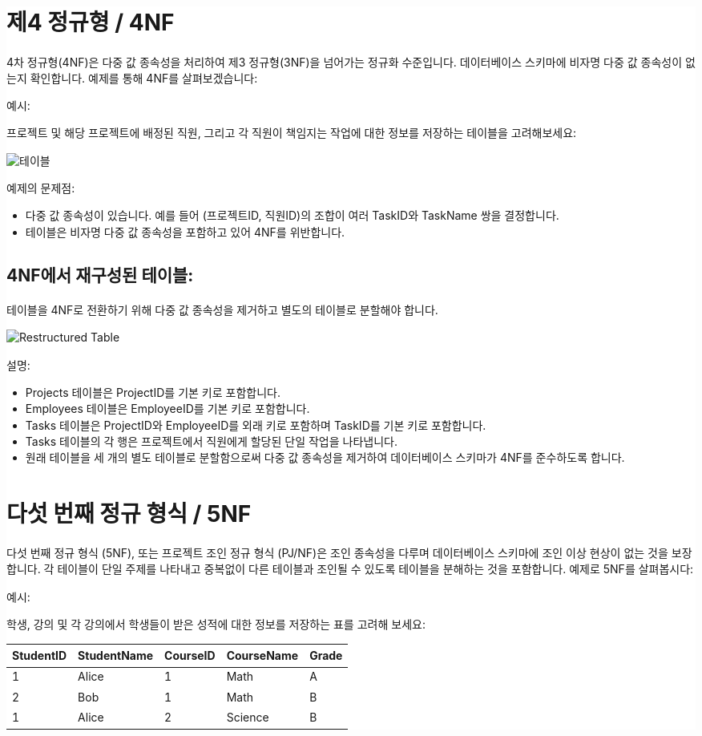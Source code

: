 # 제4 정규형 / 4NF

4차 정규형(4NF)은 다중 값 종속성을 처리하여 제3 정규형(3NF)을 넘어가는 정규화 수준입니다. 데이터베이스 스키마에 비자명 다중 값 종속성이 없는지 확인합니다. 예제를 통해 4NF를 살펴보겠습니다:

예시:



프로젝트 및 해당 프로젝트에 배정된 직원, 그리고 각 직원이 책임지는 작업에 대한 정보를 저장하는 테이블을 고려해보세요:


![테이블](/assets/img/2024-05-15-MasterNormalizationinSQL_11.png)


예제의 문제점:

- 다중 값 종속성이 있습니다. 예를 들어 (프로젝트ID, 직원ID)의 조합이 여러 TaskID와 TaskName 쌍을 결정합니다.
- 테이블은 비자명 다중 값 종속성을 포함하고 있어 4NF를 위반합니다.



## 4NF에서 재구성된 테이블:

테이블을 4NF로 전환하기 위해 다중 값 종속성을 제거하고 별도의 테이블로 분할해야 합니다.

![Restructured Table](/assets/img/2024-05-15-MasterNormalizationinSQL_12.png)

설명:



- Projects 테이블은 ProjectID를 기본 키로 포함합니다.
- Employees 테이블은 EmployeeID를 기본 키로 포함합니다.
- Tasks 테이블은 ProjectID와 EmployeeID를 외래 키로 포함하며 TaskID를 기본 키로 포함합니다.
- Tasks 테이블의 각 행은 프로젝트에서 직원에게 할당된 단일 작업을 나타냅니다.
- 원래 테이블을 세 개의 별도 테이블로 분할함으로써 다중 값 종속성을 제거하여 데이터베이스 스키마가 4NF를 준수하도록 합니다.

# 다섯 번째 정규 형식 / 5NF

다섯 번째 정규 형식 (5NF), 또는 프로젝트 조인 정규 형식 (PJ/NF)은 조인 종속성을 다루며 데이터베이스 스키마에 조인 이상 현상이 없는 것을 보장합니다. 각 테이블이 단일 주제를 나타내고 중복없이 다른 테이블과 조인될 수 있도록 테이블을 분해하는 것을 포함합니다. 예제로 5NF를 살펴봅시다:

예시:



학생, 강의 및 각 강의에서 학생들이 받은 성적에 대한 정보를 저장하는 표를 고려해 보세요:


| StudentID | StudentName | CourseID | CourseName | Grade |
|-----------|-------------|----------|------------|-------|
| 1         | Alice       | 1        | Math       | A     |
| 2         | Bob         | 1        | Math       | B     |
| 1         | Alice       | 2        | Science    | B     |
